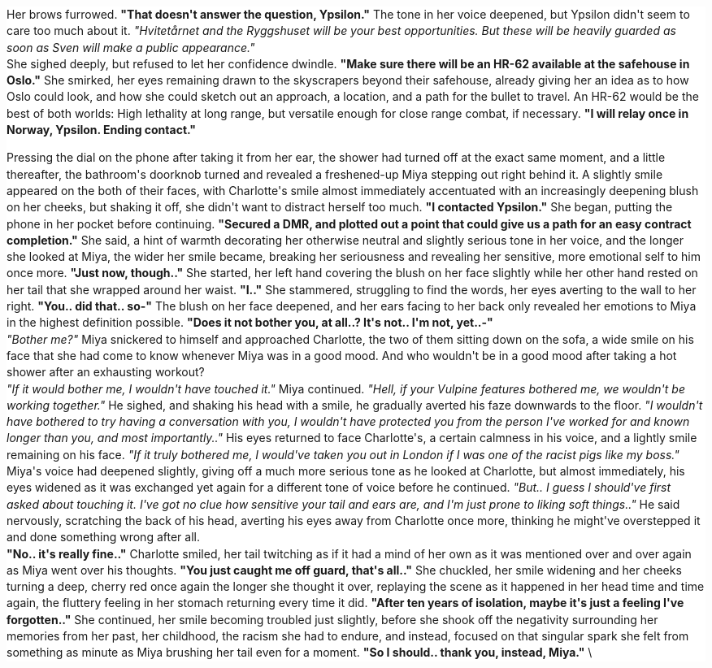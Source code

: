Her brows furrowed. **"That doesn't answer the question, Ypsilon."** The tone in her voice deepened, but Ypsilon didn't seem to care too much about it. *"Hvitetårnet and the Ryggshuset will be your best opportunities. But these will be heavily guarded as soon as Sven will make a public appearance."* \
She sighed deeply, but refused to let her confidence dwindle. **"Make sure there will be an HR-62 available at the safehouse in Oslo."** She smirked, her eyes remaining drawn to the skyscrapers beyond their safehouse, already giving her an idea as to how Oslo could look, and how she could sketch out an approach, a location, and a path for the bullet to travel. An HR-62 would be the best of both worlds: High lethality at long range, but versatile enough for close range combat, if necessary. **"I will relay once in Norway, Ypsilon. Ending contact."**

Pressing the dial on the phone after taking it from her ear, the shower had turned off at the exact same moment, and a little thereafter, the bathroom's doorknob turned and revealed a freshened-up Miya stepping out right behind it. A slightly smile appeared on the both of their faces, with Charlotte's smile almost immediately accentuated with an increasingly deepening blush on her cheeks, but shaking it off, she didn't want to distract herself too much. **"I contacted Ypsilon."** She began, putting the phone in her pocket before continuing. **"Secured a DMR, and plotted out a point that could give us a path for an easy contract completion."** She said, a hint of warmth decorating her otherwise neutral and slightly serious tone in her voice, and the longer she looked at Miya, the wider her smile became, breaking her seriousness and revealing her sensitive, more emotional self to him once more. **"Just now, though.."** She started, her left hand covering the blush on her face slightly while her other hand rested on her tail that she wrapped around her waist. **"I.."** She stammered, struggling to find the words, her eyes averting to the wall to her right. **"You.. did that.. so-"** The blush on her face deepened, and her ears facing to her back only revealed her emotions to Miya in the highest definition possible. **"Does it not bother you, at all..? It's not.. I'm not, yet..-"** \
*"Bother me?"* Miya snickered to himself and approached Charlotte, the two of them sitting down on the sofa, a wide smile on his face that she had come to know whenever Miya was in a good mood. And who wouldn't be in a good mood after taking a hot shower after an exhausting workout? \
*"If it would bother me, I wouldn't have touched it."* Miya continued. *"Hell, if your Vulpine features bothered me, we wouldn't be working together."* He sighed, and shaking his head with a smile, he gradually averted his faze downwards to the floor. *"I wouldn't have bothered to try having a conversation with you, I wouldn't have protected you from the person I've worked for and known longer than you, and most importantly.."* His eyes returned to face Charlotte's, a certain calmness in his voice, and a lightly smile remaining on his face. *"If it truly bothered me, I would've taken you out in London if I was one of the racist pigs like my boss."* \
Miya's voice had deepened slightly, giving off a much more serious tone as he looked at Charlotte, but almost immediately, his eyes widened as it was exchanged yet again for a different tone of voice before he continued. *"But.. I guess I should've first asked about touching it. I've got no clue how sensitive your tail and ears are, and I'm just prone to liking soft things.."* He said nervously, scratching the back of his head, averting his eyes away from Charlotte once more, thinking he might've overstepped it and done something wrong after all. \
**"No.. it's really fine.."** Charlotte smiled, her tail twitching as if it had a mind of her own as it was mentioned over and over again as Miya went over his thoughts. **"You just caught me off guard, that's all.."** She chuckled, her smile widening and her cheeks turning a deep, cherry red once again the longer she thought it over, replaying the scene as it happened in her head time and time again, the fluttery feeling in her stomach returning every time it did. **"After ten years of isolation, maybe it's just a feeling I've forgotten.."** She continued, her smile becoming troubled just slightly, before she shook off the negativity surrounding her memories from her past, her childhood, the racism she had to endure, and instead, focused on that singular spark she felt from something as minute as Miya brushing her tail even for a moment. **"So I should.. thank you, instead, Miya."** \
